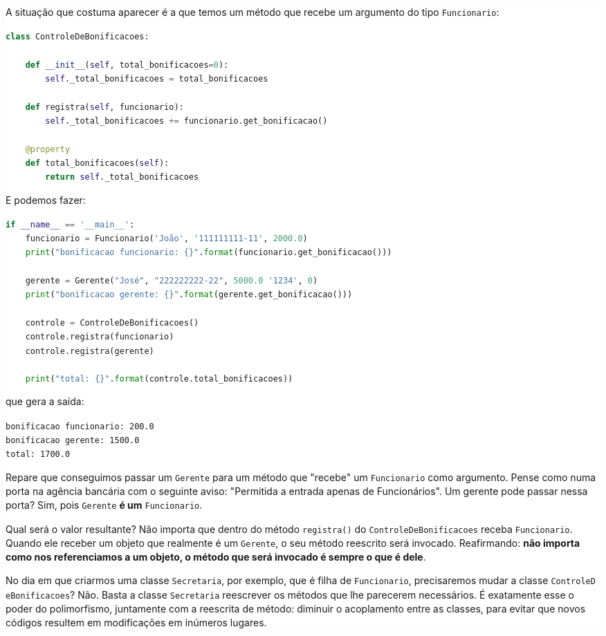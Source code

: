 A situação que costuma aparecer é a que temos um método que recebe um argumento do tipo `Funcionario`:

```python
class ControleDeBonificacoes:

    def __init__(self, total_bonificacoes=0):
        self._total_bonificacoes = total_bonificacoes

    def registra(self, funcionario):
        self._total_bonificacoes += funcionario.get_bonificacao()

    @property
    def total_bonificacoes(self):
        return self._total_bonificacoes
```

E podemos fazer:

```python
if __name__ == '__main__':
    funcionario = Funcionario('João', '111111111-11', 2000.0)
    print("bonificacao funcionario: {}".format(funcionario.get_bonificacao()))

    gerente = Gerente("José", "222222222-22", 5000.0 '1234', 0)
    print("bonificacao gerente: {}".format(gerente.get_bonificacao()))

    controle = ControleDeBonificacoes()
    controle.registra(funcionario)
    controle.registra(gerente)

    print("total: {}".format(controle.total_bonificacoes))

```

que gera a saída:

```
bonificacao funcionario: 200.0
bonificacao gerente: 1500.0
total: 1700.0
```

  

Repare que conseguimos passar um `Gerente` para um método que "recebe" um `Funcionario` como argumento. Pense como numa porta na agência bancária com o seguinte aviso: "Permitida a entrada apenas de Funcionários". Um gerente pode passar nessa porta? Sim, pois `Gerente` **é um** `Funcionario`.

Qual será o valor resultante? Não importa que dentro do método `registra()` do `ControleDeBonificacoes` receba `Funcionario`. Quando ele receber um objeto que realmente é um `Gerente`, o seu método reescrito será invocado. Reafirmando: **não importa como nos referenciamos a um objeto, o método que será invocado é sempre o que é dele**.

No dia em que criarmos uma classe `Secretaria`, por exemplo, que é filha de `Funcionario`, precisaremos mudar a classe `ControleDeBonificacoes`? Não. Basta a classe `Secretaria` reescrever os métodos que lhe parecerem necessários. É exatamente esse o poder do polimorfismo, juntamente com a reescrita de método: diminuir o acoplamento entre as classes, para evitar que novos códigos resultem em modificações em inúmeros lugares.
